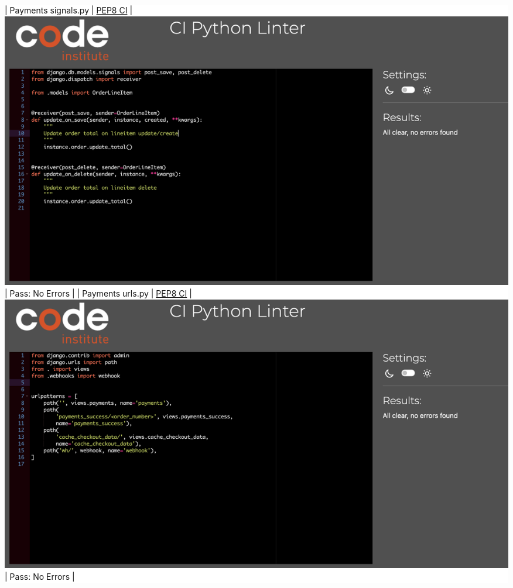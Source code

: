 | Payments signals.py | [PEP8 CI](https://pep8ci.herokuapp.com/https://raw.githubusercontent.com/JamesH003/flight_academy/main/payments/signals.py) | ![screenshot](documentation/testing/python-payments-signals.png) | Pass: No Errors |
| Payments urls.py | [PEP8 CI](https://pep8ci.herokuapp.com/https://raw.githubusercontent.com/JamesH003/flight_academy/main/payments/urls.py) | ![screenshot](documentation/testing/python-payments-urls.png) | Pass: No Errors |